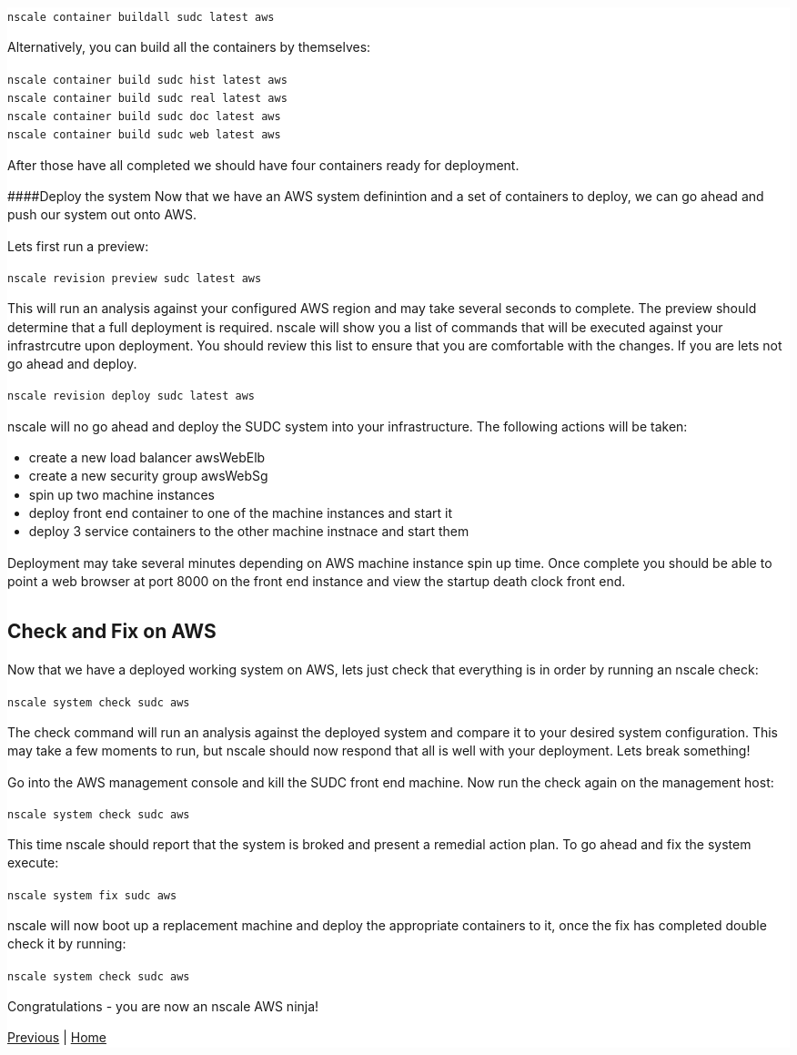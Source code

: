 ```bash
nscale container buildall sudc latest aws
```
Alternatively, you can build all the containers by themselves:

	nscale container build sudc hist latest aws
	nscale container build sudc real latest aws
	nscale container build sudc doc latest aws
	nscale container build sudc web latest aws

After those have all completed we should have four containers ready for deployment.

####Deploy the system
Now that we have an AWS system definintion and a set of containers to deploy, we can go ahead and push our system out onto AWS.

Lets first run a preview:
```bash
nscale revision preview sudc latest aws
```
This will run an analysis against your configured AWS region and may take several seconds to complete. The preview should determine that a full deployment is required. nscale will show you a list of commands that will be executed against your infrastrcutre upon deployment. You should review this list to ensure that you are comfortable with the changes. If you are lets not go ahead and deploy.
```bash
nscale revision deploy sudc latest aws
```
nscale will no go ahead and deploy the SUDC system into your infrastructure. The following actions will be taken:

* create a new load balancer awsWebElb
* create a new security group awsWebSg
* spin up two machine instances
* deploy front end container to one of the machine instances and start it
* deploy 3 service containers to the other machine instnace and start them

Deployment may take several minutes depending on AWS machine instance spin up time. Once complete you should be able to point a web browser at port 8000 on the front end instance and view the startup death clock front end.

Check and Fix on AWS
--------------------
Now that we have a deployed working system on AWS, lets just check that everything is in order by running an nscale check:
```bash
nscale system check sudc aws
```
The check command will run an analysis against the deployed system and compare it to your desired system configuration. This may take a few moments to run, but nscale should now respond that all is well with your deployment. Lets break something!

Go into the AWS management console and kill the SUDC front end machine. Now run the check again on the management host:
```bash
nscale system check sudc aws
```
This time nscale should report that the system is broked and present a remedial action plan. To go ahead and fix the system execute:
```bash
nscale system fix sudc aws
```
nscale will now boot up a replacement machine and deploy the appropriate containers to it, once the fix has completed double check it by running:
```bash
nscale system check sudc aws
```
Congratulations - you are now an nscale AWS ninja!

[Previous](./7-using-docker-images.md) | [Home](./)

[logo]:../_imgs/logo.png
